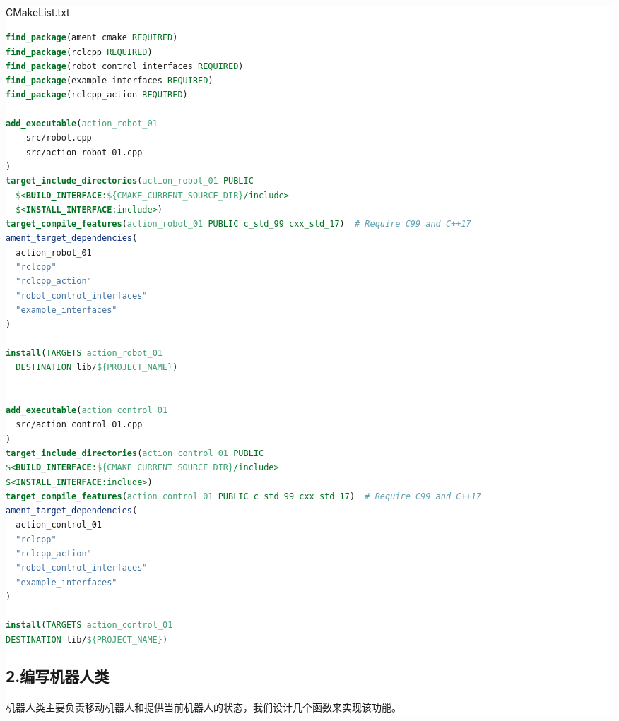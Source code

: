 CMakeList.txt

```cmake
find_package(ament_cmake REQUIRED)
find_package(rclcpp REQUIRED)
find_package(robot_control_interfaces REQUIRED)
find_package(example_interfaces REQUIRED)
find_package(rclcpp_action REQUIRED)

add_executable(action_robot_01 
    src/robot.cpp
    src/action_robot_01.cpp
)
target_include_directories(action_robot_01 PUBLIC
  $<BUILD_INTERFACE:${CMAKE_CURRENT_SOURCE_DIR}/include>
  $<INSTALL_INTERFACE:include>)
target_compile_features(action_robot_01 PUBLIC c_std_99 cxx_std_17)  # Require C99 and C++17
ament_target_dependencies(
  action_robot_01
  "rclcpp"
  "rclcpp_action"
  "robot_control_interfaces"
  "example_interfaces"
)

install(TARGETS action_robot_01
  DESTINATION lib/${PROJECT_NAME})


add_executable(action_control_01 
  src/action_control_01.cpp
)
target_include_directories(action_control_01 PUBLIC
$<BUILD_INTERFACE:${CMAKE_CURRENT_SOURCE_DIR}/include>
$<INSTALL_INTERFACE:include>)
target_compile_features(action_control_01 PUBLIC c_std_99 cxx_std_17)  # Require C99 and C++17
ament_target_dependencies(
  action_control_01
  "rclcpp"
  "rclcpp_action"
  "robot_control_interfaces"
  "example_interfaces"
)

install(TARGETS action_control_01
DESTINATION lib/${PROJECT_NAME})

```

## 2.编写机器人类

机器人类主要负责移动机器人和提供当前机器人的状态，我们设计几个函数来实现该功能。
